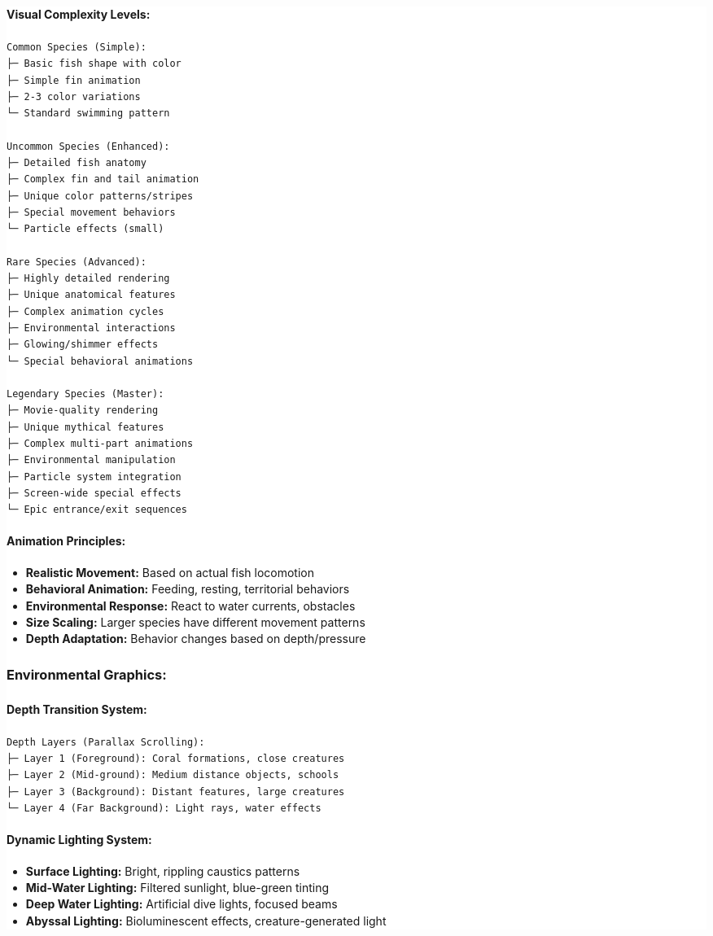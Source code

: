 #### **Visual Complexity Levels:**
```
Common Species (Simple):
├─ Basic fish shape with color
├─ Simple fin animation
├─ 2-3 color variations
└─ Standard swimming pattern

Uncommon Species (Enhanced):
├─ Detailed fish anatomy  
├─ Complex fin and tail animation
├─ Unique color patterns/stripes
├─ Special movement behaviors
└─ Particle effects (small)

Rare Species (Advanced):
├─ Highly detailed rendering
├─ Unique anatomical features
├─ Complex animation cycles
├─ Environmental interactions
├─ Glowing/shimmer effects
└─ Special behavioral animations

Legendary Species (Master):
├─ Movie-quality rendering
├─ Unique mythical features
├─ Complex multi-part animations
├─ Environmental manipulation
├─ Particle system integration
├─ Screen-wide special effects
└─ Epic entrance/exit sequences
```

#### **Animation Principles:**
- **Realistic Movement:** Based on actual fish locomotion
- **Behavioral Animation:** Feeding, resting, territorial behaviors
- **Environmental Response:** React to water currents, obstacles
- **Size Scaling:** Larger species have different movement patterns
- **Depth Adaptation:** Behavior changes based on depth/pressure

### **Environmental Graphics:**

#### **Depth Transition System:**
```
Depth Layers (Parallax Scrolling):
├─ Layer 1 (Foreground): Coral formations, close creatures
├─ Layer 2 (Mid-ground): Medium distance objects, schools
├─ Layer 3 (Background): Distant features, large creatures
└─ Layer 4 (Far Background): Light rays, water effects
```

#### **Dynamic Lighting System:**
- **Surface Lighting:** Bright, rippling caustics patterns
- **Mid-Water Lighting:** Filtered sunlight, blue-green tinting
- **Deep Water Lighting:** Artificial dive lights, focused beams
- **Abyssal Lighting:** Bioluminescent effects, creature-generated light
